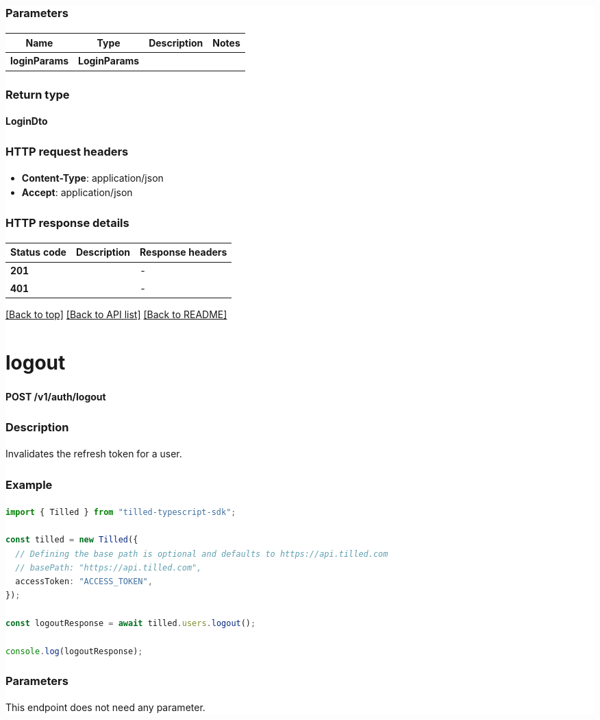 
### Parameters

Name | Type | Description  | Notes
------------- | ------------- | ------------- | -------------
 **loginParams** | **LoginParams**|  |


### Return type

**LoginDto**

### HTTP request headers

 - **Content-Type**: application/json
 - **Accept**: application/json


### HTTP response details
| Status code | Description | Response headers |
|-------------|-------------|------------------|
**201** |  |  -  |
**401** |  |  -  |

[[Back to top]](#) [[Back to API list]](../README.md#documentation-for-api-endpoints) [[Back to README]](../README.md)

# **logout**

#### **POST** /v1/auth/logout

### Description
Invalidates the refresh token for a user.

### Example


```typescript
import { Tilled } from "tilled-typescript-sdk";

const tilled = new Tilled({
  // Defining the base path is optional and defaults to https://api.tilled.com
  // basePath: "https://api.tilled.com",
  accessToken: "ACCESS_TOKEN",
});

const logoutResponse = await tilled.users.logout();

console.log(logoutResponse);
```


### Parameters
This endpoint does not need any parameter.
